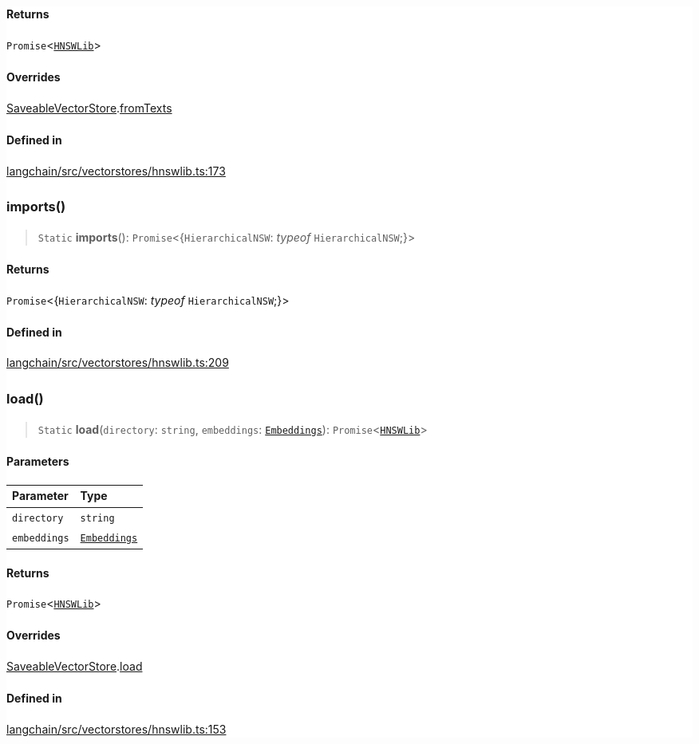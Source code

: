 #### Returns

`Promise`<[`HNSWLib`](HNSWLib.md)\>

#### Overrides

[SaveableVectorStore](../../vectorstores_base/classes/SaveableVectorStore.md).[fromTexts](../../vectorstores_base/classes/SaveableVectorStore.md#fromtexts)

#### Defined in

[langchain/src/vectorstores/hnswlib.ts:173](https://github.com/hwchase17/langchainjs/blob/ddf2996/langchain/src/vectorstores/hnswlib.ts#L173)

### imports()

> `Static` **imports**(): `Promise`<\{`HierarchicalNSW`: _typeof_ `HierarchicalNSW`;}\>

#### Returns

`Promise`<\{`HierarchicalNSW`: _typeof_ `HierarchicalNSW`;}\>

#### Defined in

[langchain/src/vectorstores/hnswlib.ts:209](https://github.com/hwchase17/langchainjs/blob/ddf2996/langchain/src/vectorstores/hnswlib.ts#L209)

### load()

> `Static` **load**(`directory`: `string`, `embeddings`: [`Embeddings`](../../embeddings_base/classes/Embeddings.md)): `Promise`<[`HNSWLib`](HNSWLib.md)\>

#### Parameters

| Parameter    | Type                                                        |
| :----------- | :---------------------------------------------------------- |
| `directory`  | `string`                                                    |
| `embeddings` | [`Embeddings`](../../embeddings_base/classes/Embeddings.md) |

#### Returns

`Promise`<[`HNSWLib`](HNSWLib.md)\>

#### Overrides

[SaveableVectorStore](../../vectorstores_base/classes/SaveableVectorStore.md).[load](../../vectorstores_base/classes/SaveableVectorStore.md#load)

#### Defined in

[langchain/src/vectorstores/hnswlib.ts:153](https://github.com/hwchase17/langchainjs/blob/ddf2996/langchain/src/vectorstores/hnswlib.ts#L153)
